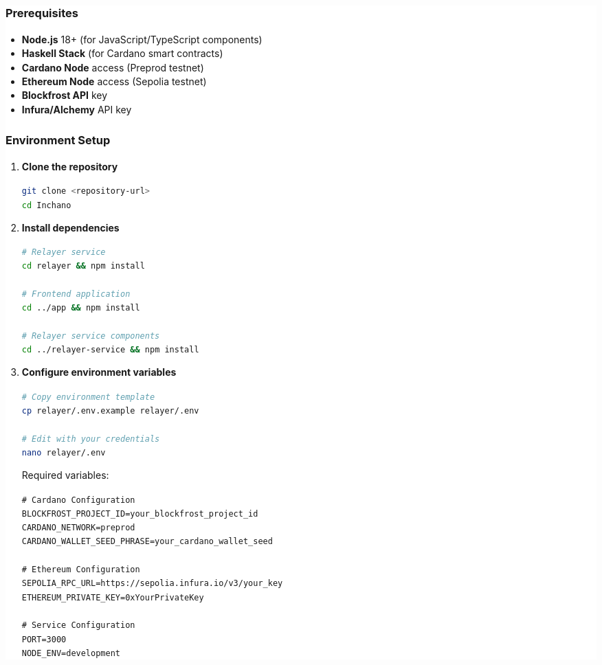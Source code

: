 ### Prerequisites

- **Node.js** 18+ (for JavaScript/TypeScript components)
- **Haskell Stack** (for Cardano smart contracts)
- **Cardano Node** access (Preprod testnet)
- **Ethereum Node** access (Sepolia testnet)
- **Blockfrost API** key
- **Infura/Alchemy** API key

### Environment Setup

1. **Clone the repository**
   ```bash
   git clone <repository-url>
   cd Inchano
   ```

2. **Install dependencies**
   ```bash
   # Relayer service
   cd relayer && npm install
   
   # Frontend application
   cd ../app && npm install
   
   # Relayer service components
   cd ../relayer-service && npm install
   ```

3. **Configure environment variables**
   ```bash
   # Copy environment template
   cp relayer/.env.example relayer/.env
   
   # Edit with your credentials
   nano relayer/.env
   ```

   Required variables:
   ```env
   # Cardano Configuration
   BLOCKFROST_PROJECT_ID=your_blockfrost_project_id
   CARDANO_NETWORK=preprod
   CARDANO_WALLET_SEED_PHRASE=your_cardano_wallet_seed

   # Ethereum Configuration
   SEPOLIA_RPC_URL=https://sepolia.infura.io/v3/your_key
   ETHEREUM_PRIVATE_KEY=0xYourPrivateKey

   # Service Configuration
   PORT=3000
   NODE_ENV=development
   ```
